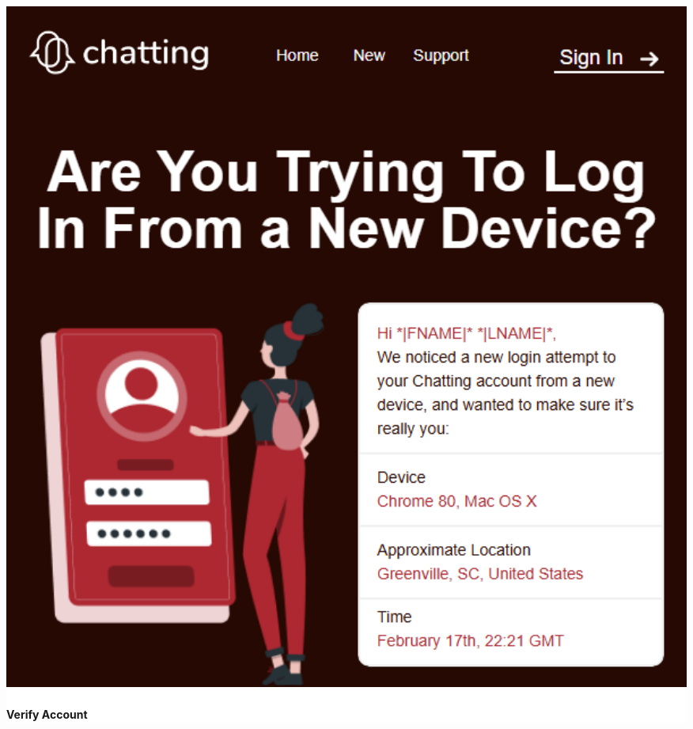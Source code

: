 <img src="password_reset_template/email_thumb.png" alt="Password Reset Template" width="100%">
</td>
<td width="50%">
<h4>Verify Account</h4>